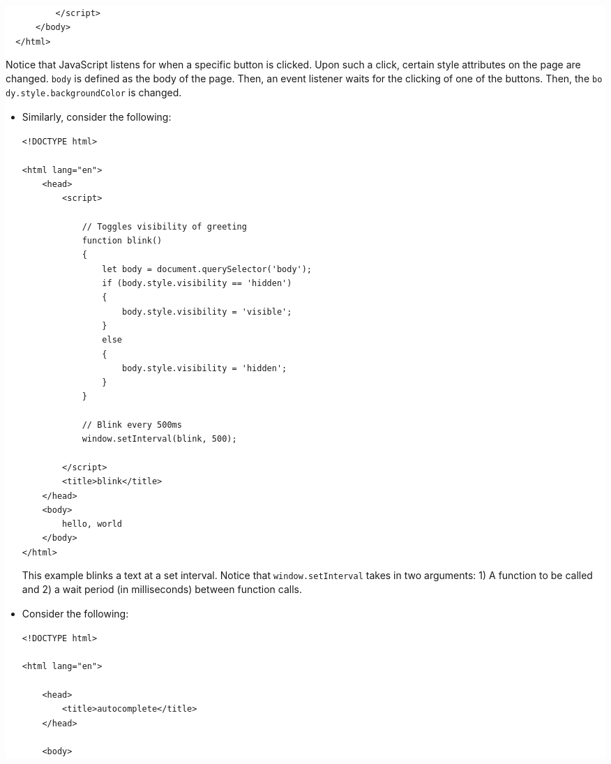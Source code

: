               </script>
          </body>
      </html>

  Notice that JavaScript listens for when a specific button is clicked. Upon such a click, certain style attributes on the page are changed. `body` is defined as the body of the page. Then, an event listener waits for the clicking of one of the buttons. Then, the `body.style.backgroundColor` is changed.

- Similarly, consider the following:

      <!DOCTYPE html>

      <html lang="en">
          <head>
              <script>

                  // Toggles visibility of greeting
                  function blink()
                  {
                      let body = document.querySelector('body');
                      if (body.style.visibility == 'hidden')
                      {
                          body.style.visibility = 'visible';
                      }
                      else
                      {
                          body.style.visibility = 'hidden';
                      }
                  }

                  // Blink every 500ms
                  window.setInterval(blink, 500);

              </script>
              <title>blink</title>
          </head>
          <body>
              hello, world
          </body>
      </html>

  This example blinks a text at a set interval. Notice that `window.setInterval` takes in two arguments: 1) A function to be called and 2) a wait period (in milliseconds) between function calls.

- Consider the following:

      <!DOCTYPE html>

      <html lang="en">

          <head>
              <title>autocomplete</title>
          </head>

          <body>
